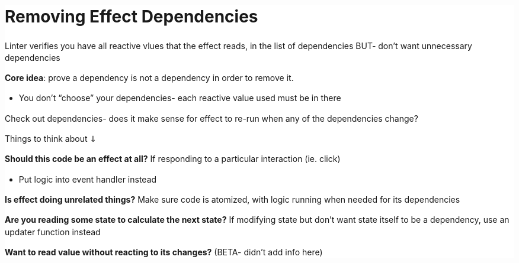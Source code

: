 
# Removing Effect Dependencies

Linter verifies you have all reactive vlues that the effect reads, in the list of dependencies
BUT- don’t want unnecessary dependencies

**Core idea**: prove a dependency is not a dependency in order to remove it.
- You don’t “choose” your dependencies- each reactive value used must be in there

Check out dependencies- does it make sense for effect to re-run when any of the dependencies change?

Things to think about $\Downarrow$ 

**Should this code be an effect at all?**
If responding to a particular interaction (ie. click)
- Put logic into event handler instead

**Is effect doing unrelated things?**
Make sure code is atomized, with logic running when needed for its dependencies

**Are you reading some state to calculate the next state?**
If modifying state but don’t want state itself to be a dependency, use an updater function instead

**Want to read value without reacting to its changes?**
(BETA- didn’t add info here)







